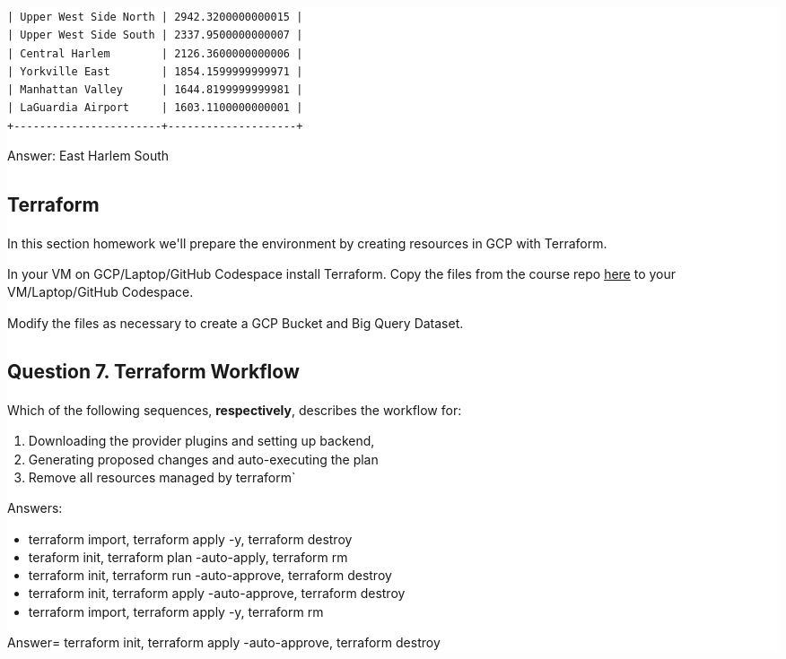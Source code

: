 ```
| Upper West Side North | 2942.3200000000015 |
| Upper West Side South | 2337.9500000000007 |
| Central Harlem        | 2126.3600000000006 |
| Yorkville East        | 1854.1599999999971 |
| Manhattan Valley      | 1644.8199999999981 |
| LaGuardia Airport     | 1603.1100000000001 |
+-----------------------+--------------------+
```
Answer: East Harlem South

## Terraform

In this section homework we'll prepare the environment by creating resources in GCP with Terraform.

In your VM on GCP/Laptop/GitHub Codespace install Terraform. 
Copy the files from the course repo
[here](../../../01-docker-terraform/1_terraform_gcp/terraform) to your VM/Laptop/GitHub Codespace.

Modify the files as necessary to create a GCP Bucket and Big Query Dataset.


## Question 7. Terraform Workflow

Which of the following sequences, **respectively**, describes the workflow for: 
1. Downloading the provider plugins and setting up backend,
2. Generating proposed changes and auto-executing the plan
3. Remove all resources managed by terraform`

Answers:
- terraform import, terraform apply -y, terraform destroy
- teraform init, terraform plan -auto-apply, terraform rm
- terraform init, terraform run -auto-approve, terraform destroy
- terraform init, terraform apply -auto-approve, terraform destroy
- terraform import, terraform apply -y, terraform rm

Answer= terraform init, terraform apply -auto-approve, terraform destroy
